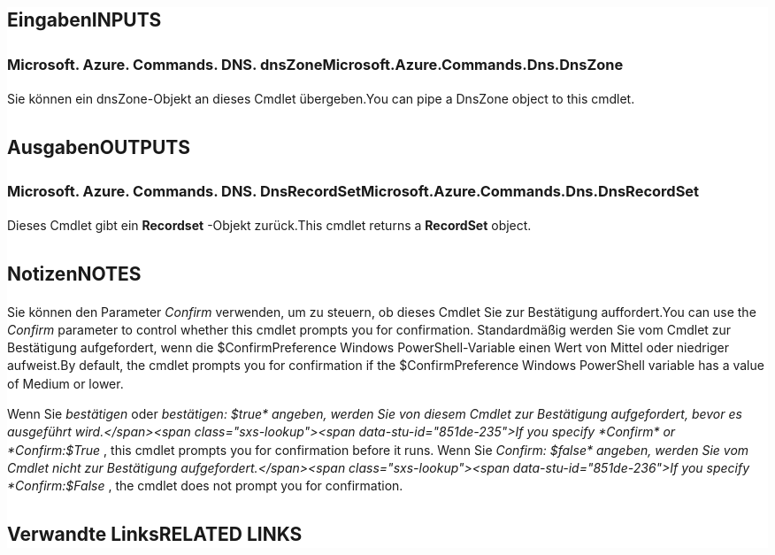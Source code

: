 ## <span data-ttu-id="851de-226">Eingaben</span><span class="sxs-lookup"><span data-stu-id="851de-226">INPUTS</span></span>

### <span data-ttu-id="851de-227">Microsoft. Azure. Commands. DNS. dnsZone</span><span class="sxs-lookup"><span data-stu-id="851de-227">Microsoft.Azure.Commands.Dns.DnsZone</span></span>
<span data-ttu-id="851de-228">Sie können ein dnsZone-Objekt an dieses Cmdlet übergeben.</span><span class="sxs-lookup"><span data-stu-id="851de-228">You can pipe a DnsZone object to this cmdlet.</span></span>

## <span data-ttu-id="851de-229">Ausgaben</span><span class="sxs-lookup"><span data-stu-id="851de-229">OUTPUTS</span></span>

### <span data-ttu-id="851de-230">Microsoft. Azure. Commands. DNS. DnsRecordSet</span><span class="sxs-lookup"><span data-stu-id="851de-230">Microsoft.Azure.Commands.Dns.DnsRecordSet</span></span>
<span data-ttu-id="851de-231">Dieses Cmdlet gibt ein **Recordset** -Objekt zurück.</span><span class="sxs-lookup"><span data-stu-id="851de-231">This cmdlet returns a **RecordSet** object.</span></span>

## <span data-ttu-id="851de-232">Notizen</span><span class="sxs-lookup"><span data-stu-id="851de-232">NOTES</span></span>
<span data-ttu-id="851de-233">Sie können den Parameter *Confirm* verwenden, um zu steuern, ob dieses Cmdlet Sie zur Bestätigung auffordert.</span><span class="sxs-lookup"><span data-stu-id="851de-233">You can use the *Confirm* parameter to control whether this cmdlet prompts you for confirmation.</span></span>
<span data-ttu-id="851de-234">Standardmäßig werden Sie vom Cmdlet zur Bestätigung aufgefordert, wenn die $ConfirmPreference Windows PowerShell-Variable einen Wert von Mittel oder niedriger aufweist.</span><span class="sxs-lookup"><span data-stu-id="851de-234">By default, the cmdlet prompts you for confirmation if the $ConfirmPreference Windows PowerShell variable has a value of Medium or lower.</span></span>

<span data-ttu-id="851de-235">Wenn Sie *bestätigen* oder *bestätigen: $true* angeben, werden Sie von diesem Cmdlet zur Bestätigung aufgefordert, bevor es ausgeführt wird.</span><span class="sxs-lookup"><span data-stu-id="851de-235">If you specify *Confirm* or *Confirm:$True* , this cmdlet prompts you for confirmation before it runs.</span></span>
<span data-ttu-id="851de-236">Wenn Sie *Confirm: $false* angeben, werden Sie vom Cmdlet nicht zur Bestätigung aufgefordert.</span><span class="sxs-lookup"><span data-stu-id="851de-236">If you specify *Confirm:$False* , the cmdlet does not prompt you for confirmation.</span></span>

## <span data-ttu-id="851de-237">Verwandte Links</span><span class="sxs-lookup"><span data-stu-id="851de-237">RELATED LINKS</span></span>
